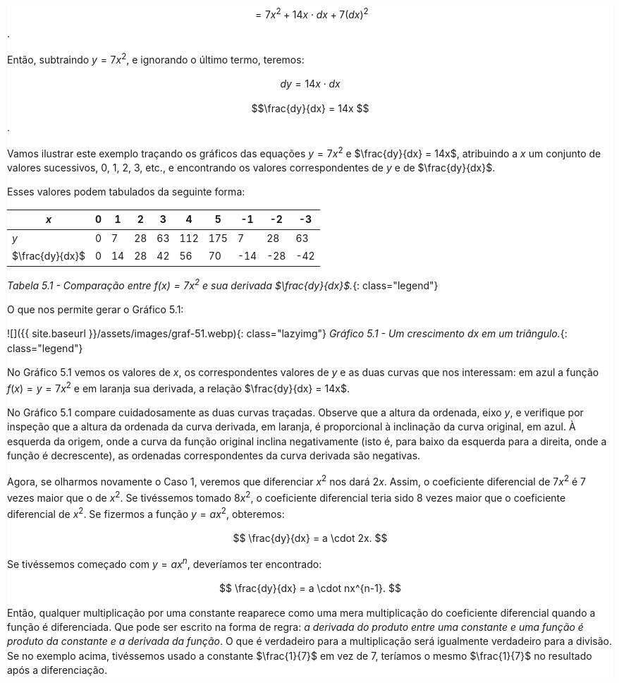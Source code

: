 $$= 7x^2 + 14x \cdot dx + 7(dx)^2 $$.

Então, subtraindo $y = 7x^2$, e ignorando o último termo, teremos:

$$dy = 14x \cdot dx $$

$$\frac{dy}{dx} = 14x $$.

Vamos ilustrar este exemplo traçando os gráficos das equações $y = 7x^2$ e $\frac{dy}{dx} = 14x$, atribuindo a $x$ um conjunto de valores sucessivos, 0, 1, 2, 3, etc., e encontrando os valores correspondentes de $y$ e de $\frac{dy}{dx}$.

Esses valores podem tabulados da seguinte forma:

| $x$             | 0   | 1   | 2   | 3   | 4   | 5   | -1  | -2  | -3  |
| --------------- | --- | --- | --- | --- | --- | --- | --- | --- | --- |
| $y$             | 0   | 7   | 28  | 63  | 112 | 175 | 7   | 28  | 63  |
| $\frac{dy}{dx}$ | 0   | 14  | 28  | 42  | 56  | 70  | -14 | -28 | -42 |

_Tabela 5.1 - Comparação entre $f(x)=7x^2$ e sua derivada $\frac{dy}{dx}$._{: class="legend"}

O que nos permite gerar o Gráfico 5.1:

![]({{ site.baseurl }}/assets/images/graf-51.webp){: class="lazyimg"}
_Gráfico 5.1 - Um crescimento $dx$ em um triângulo._{: class="legend"}

No Gráfico 5.1 vemos os valores de $x$, os correspondentes valores de $y$ e as duas curvas que nos interessam: em azul a função $f(x)=y=7x^2$ e em laranja sua derivada, a relação $\frac{dy}{dx} = 14x$.

No Gráfico 5.1 compare cuidadosamente as duas curvas traçadas. Observe que a altura da ordenada, eixo $y$, e verifique por inspeção que a altura da ordenada da curva derivada, em laranja, é proporcional à inclinação da curva original, em azul. À esquerda da origem, onde a curva da função original inclina negativamente (isto é, para baixo da esquerda para a direita, onde a função é decrescente), as ordenadas correspondentes da curva derivada são negativas.

Agora, se olharmos novamente o Caso 1, veremos que diferenciar $x^2$ nos dará $2x$. Assim, o coeficiente diferencial de $7x^2$ é $7$ vezes maior que o de $x^2$. Se tivéssemos tomado $8x^2$, o coeficiente diferencial teria sido $8$ vezes maior que o coeficiente diferencial de $x^2$. Se fizermos a função $y = ax^2$, obteremos:

$$
\frac{dy}{dx} = a \cdot 2x.
$$

Se tivéssemos começado com $y = ax^n$, deveríamos ter encontrado:

$$
\frac{dy}{dx} = a \cdot nx^{n-1}.
$$

Então, qualquer multiplicação por uma constante reaparece como uma mera multiplicação do coeficiente diferencial quando a função é diferenciada. Que pode ser escrito na forma de regra: _a derivada do produto entre uma constante e uma função é produto da constante e a derivada da função_. O que é verdadeiro para a multiplicação será igualmente verdadeiro para a divisão. Se no exemplo acima, tivéssemos usado a constante $\frac{1}{7}$ em vez de $7$, teríamos o mesmo $\frac{1}{7}$ no resultado após a diferenciação.
